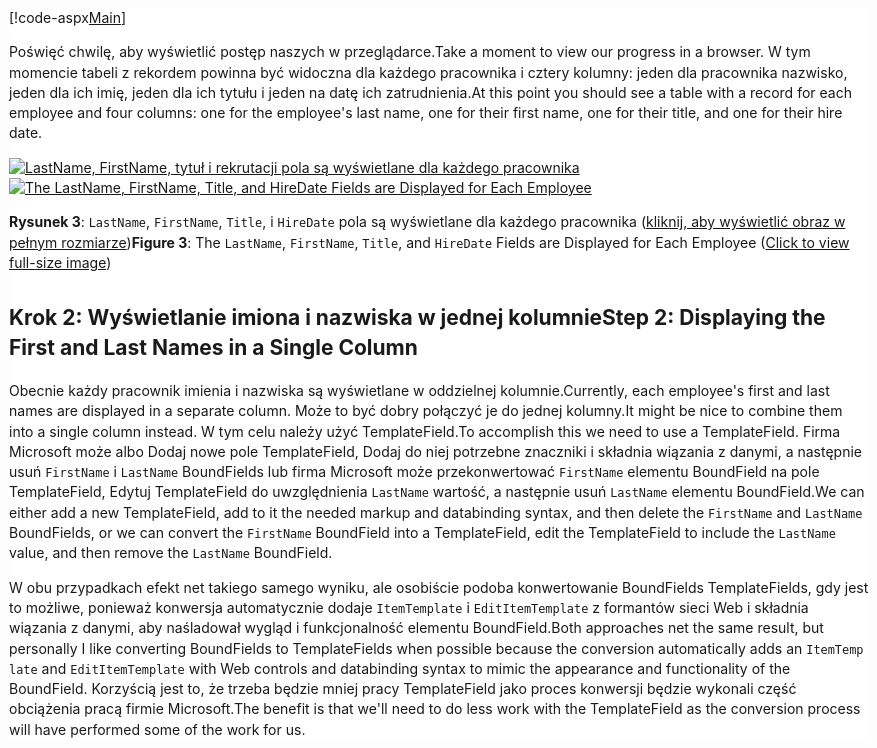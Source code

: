 [!code-aspx[Main](using-templatefields-in-the-gridview-control-cs/samples/sample1.aspx)]

<span data-ttu-id="56f79-149">Poświęć chwilę, aby wyświetlić postęp naszych w przeglądarce.</span><span class="sxs-lookup"><span data-stu-id="56f79-149">Take a moment to view our progress in a browser.</span></span> <span data-ttu-id="56f79-150">W tym momencie tabeli z rekordem powinna być widoczna dla każdego pracownika i cztery kolumny: jeden dla pracownika nazwisko, jeden dla ich imię, jeden dla ich tytułu i jeden na datę ich zatrudnienia.</span><span class="sxs-lookup"><span data-stu-id="56f79-150">At this point you should see a table with a record for each employee and four columns: one for the employee's last name, one for their first name, one for their title, and one for their hire date.</span></span>


<span data-ttu-id="56f79-151">[![LastName, FirstName, tytuł i rekrutacji pola są wyświetlane dla każdego pracownika](using-templatefields-in-the-gridview-control-cs/_static/image8.png)](using-templatefields-in-the-gridview-control-cs/_static/image7.png)</span><span class="sxs-lookup"><span data-stu-id="56f79-151">[![The LastName, FirstName, Title, and HireDate Fields are Displayed for Each Employee](using-templatefields-in-the-gridview-control-cs/_static/image8.png)](using-templatefields-in-the-gridview-control-cs/_static/image7.png)</span></span>

<span data-ttu-id="56f79-152">**Rysunek 3**: `LastName`, `FirstName`, `Title`, i `HireDate` pola są wyświetlane dla każdego pracownika ([kliknij, aby wyświetlić obraz w pełnym rozmiarze](using-templatefields-in-the-gridview-control-cs/_static/image9.png))</span><span class="sxs-lookup"><span data-stu-id="56f79-152">**Figure 3**: The `LastName`, `FirstName`, `Title`, and `HireDate` Fields are Displayed for Each Employee ([Click to view full-size image](using-templatefields-in-the-gridview-control-cs/_static/image9.png))</span></span>


## <a name="step-2-displaying-the-first-and-last-names-in-a-single-column"></a><span data-ttu-id="56f79-153">Krok 2: Wyświetlanie imiona i nazwiska w jednej kolumnie</span><span class="sxs-lookup"><span data-stu-id="56f79-153">Step 2: Displaying the First and Last Names in a Single Column</span></span>

<span data-ttu-id="56f79-154">Obecnie każdy pracownik imienia i nazwiska są wyświetlane w oddzielnej kolumnie.</span><span class="sxs-lookup"><span data-stu-id="56f79-154">Currently, each employee's first and last names are displayed in a separate column.</span></span> <span data-ttu-id="56f79-155">Może to być dobry połączyć je do jednej kolumny.</span><span class="sxs-lookup"><span data-stu-id="56f79-155">It might be nice to combine them into a single column instead.</span></span> <span data-ttu-id="56f79-156">W tym celu należy użyć TemplateField.</span><span class="sxs-lookup"><span data-stu-id="56f79-156">To accomplish this we need to use a TemplateField.</span></span> <span data-ttu-id="56f79-157">Firma Microsoft może albo Dodaj nowe pole TemplateField, Dodaj do niej potrzebne znaczniki i składnia wiązania z danymi, a następnie usuń `FirstName` i `LastName` BoundFields lub firma Microsoft może przekonwertować `FirstName` elementu BoundField na pole TemplateField, Edytuj TemplateField do uwzględnienia `LastName` wartość, a następnie usuń `LastName` elementu BoundField.</span><span class="sxs-lookup"><span data-stu-id="56f79-157">We can either add a new TemplateField, add to it the needed markup and databinding syntax, and then delete the `FirstName` and `LastName` BoundFields, or we can convert the `FirstName` BoundField into a TemplateField, edit the TemplateField to include the `LastName` value, and then remove the `LastName` BoundField.</span></span>

<span data-ttu-id="56f79-158">W obu przypadkach efekt net takiego samego wyniku, ale osobiście podoba konwertowanie BoundFields TemplateFields, gdy jest to możliwe, ponieważ konwersja automatycznie dodaje `ItemTemplate` i `EditItemTemplate` z formantów sieci Web i składnia wiązania z danymi, aby naśladował wygląd i funkcjonalność elementu BoundField.</span><span class="sxs-lookup"><span data-stu-id="56f79-158">Both approaches net the same result, but personally I like converting BoundFields to TemplateFields when possible because the conversion automatically adds an `ItemTemplate` and `EditItemTemplate` with Web controls and databinding syntax to mimic the appearance and functionality of the BoundField.</span></span> <span data-ttu-id="56f79-159">Korzyścią jest to, że trzeba będzie mniej pracy TemplateField jako proces konwersji będzie wykonali część obciążenia pracą firmie Microsoft.</span><span class="sxs-lookup"><span data-stu-id="56f79-159">The benefit is that we'll need to do less work with the TemplateField as the conversion process will have performed some of the work for us.</span></span>
